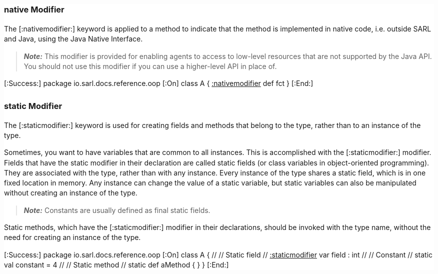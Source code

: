 
### native Modifier

The [:nativemodifier:] keyword is applied to a method to indicate that the method is implemented in
native code, i.e. outside SARL and Java, using the Java Native Interface.

> **_Note:_** This modifier is provided for enabling agents to access to low-level resources that
> are not supported by the Java API. You should not use this modifier if you can use
> a higher-level API in place of.

[:Success:]
	package io.sarl.docs.reference.oop
	[:On]
	class A {
		[:nativemodifier](native) def fct
	}
[:End:]


### static Modifier

The [:staticmodifier:] keyword is used for creating fields and methods that belong to the type, rather than to an
instance of the type.

Sometimes, you want to have variables that are common to all instances. This is accomplished with
the [:staticmodifier:] modifier. Fields that have the static modifier in their declaration are called static
fields (or class variables in object-oriented programming). They are associated with the type,
rather than with any instance. Every instance of the type shares a static field, which is in one
fixed location in memory. Any instance can change the value of a static variable, but static variables
can also be manipulated without creating an instance of the type.

> **_Note:_** Constants are usually defined as final static fields.

Static methods, which have the [:staticmodifier:] modifier in their declarations, should be invoked with the
type name, without the need for creating an instance of the type. 

[:Success:]
	package io.sarl.docs.reference.oop
	[:On]
	class A {
		//
		// Static field
		//
		[:staticmodifier](static) var field : int
		//
		// Constant
		//
		static val constant = 4
		//
		// Static method
		//
		static def aMethod {
		}
	}
[:End:]
